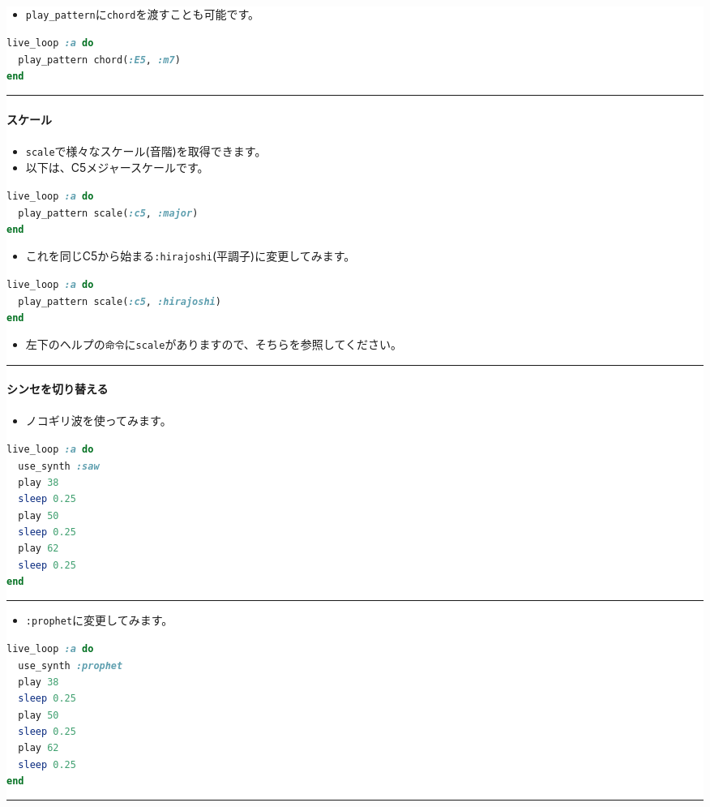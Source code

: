 - `play_pattern`に`chord`を渡すことも可能です。

```ruby
live_loop :a do
  play_pattern chord(:E5, :m7)
end
```

---
#### スケール

- `scale`で様々なスケール(音階)を取得できます。
- 以下は、C5メジャースケールです。

```ruby
live_loop :a do
  play_pattern scale(:c5, :major)
end
```

- これを同じC5から始まる`:hirajoshi`(平調子)に変更してみます。

```ruby
live_loop :a do
  play_pattern scale(:c5, :hirajoshi)
end
```

- 左下のヘルプの`命令`に`scale`がありますので、そちらを参照してください。

---
#### シンセを切り替える

- ノコギリ波を使ってみます。

```ruby
live_loop :a do
  use_synth :saw
  play 38
  sleep 0.25
  play 50
  sleep 0.25
  play 62
  sleep 0.25
end
```

---
- `:prophet`に変更してみます。

```ruby
live_loop :a do
  use_synth :prophet
  play 38
  sleep 0.25
  play 50
  sleep 0.25
  play 62
  sleep 0.25
end
```

---